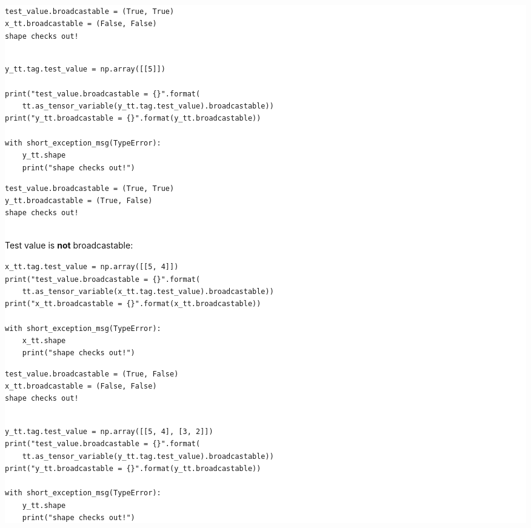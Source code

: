 ```{#org9c02ec5 .python}
test_value.broadcastable = (True, True)
x_tt.broadcastable = (False, False)
shape checks out!


```

```{#org56323a0 .python}
y_tt.tag.test_value = np.array([[5]])

print("test_value.broadcastable = {}".format(
    tt.as_tensor_variable(y_tt.tag.test_value).broadcastable))
print("y_tt.broadcastable = {}".format(y_tt.broadcastable))

with short_exception_msg(TypeError):
    y_tt.shape
    print("shape checks out!")
```

```{#orga78b1b0 .python}
test_value.broadcastable = (True, True)
y_tt.broadcastable = (True, False)
shape checks out!


```

Test value is **not** broadcastable:

```{#orge2d0568 .python}
x_tt.tag.test_value = np.array([[5, 4]])
print("test_value.broadcastable = {}".format(
    tt.as_tensor_variable(x_tt.tag.test_value).broadcastable))
print("x_tt.broadcastable = {}".format(x_tt.broadcastable))

with short_exception_msg(TypeError):
    x_tt.shape
    print("shape checks out!")
```

```{#org3ac23d5 .python}
test_value.broadcastable = (True, False)
x_tt.broadcastable = (False, False)
shape checks out!


```

```{#org53e07ae .python}
y_tt.tag.test_value = np.array([[5, 4], [3, 2]])
print("test_value.broadcastable = {}".format(
    tt.as_tensor_variable(y_tt.tag.test_value).broadcastable))
print("y_tt.broadcastable = {}".format(y_tt.broadcastable))

with short_exception_msg(TypeError):
    y_tt.shape
    print("shape checks out!")
```
